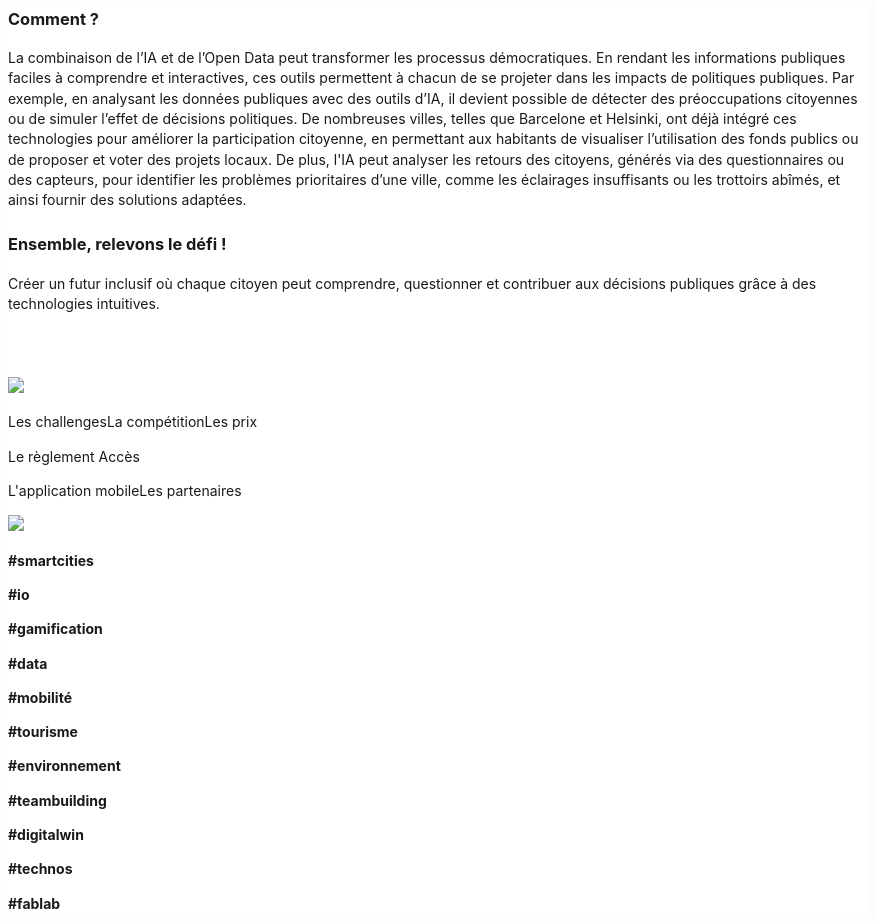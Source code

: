 ### **Comment ?**

La combinaison de l’IA et de l’Open Data peut transformer les processus démocratiques. En rendant les informations
publiques faciles à comprendre et interactives, ces outils permettent à chacun de se projeter dans les impacts de
politiques publiques. Par exemple, en analysant les données publiques avec des outils d’IA, il devient possible de
détecter des préoccupations citoyennes ou de simuler l’effet de décisions politiques. De nombreuses villes, telles que
Barcelone et Helsinki, ont déjà intégré ces technologies pour améliorer la participation citoyenne, en permettant aux
habitants de visualiser l’utilisation des fonds publics ou de proposer et voter des projets locaux. De plus, l'IA peut
analyser les retours des citoyens, générés via des questionnaires ou des capteurs, pour identifier les problèmes
prioritaires d’une ville, comme les éclairages insuffisants ou les trottoirs abîmés, et ainsi fournir des solutions
adaptées.

### **Ensemble, relevons le défi !**

Créer un futur inclusif où chaque citoyen peut comprendre, questionner et contribuer aux décisions publiques grâce à des
technologies intuitives.

### ‍

![](https://cdn.prod.website-files.com/6769603782c1108af41b572d/676a68ef9da3b01fd9a6a6c6_Hackathon2025-Logo-RVB-transparent-XL.png)

Les challengesLa compétitionLes prix

Le règlement Accès

L'application mobileLes partenaires

[![](https://cdn.prod.website-files.com/6769603782c1108af41b572d/678f6076df7f2b75876bf8d3_Futurocite-logo2022-rvb-block-notagline-negatif.svg)](https://www.futurocite.be/)

**#smartcities**

**#io**

**#gamification**

**#data**

**#mobilité**

**#tourisme**

**#environnement**

**#teambuilding**

**#digitalwin**

**#technos**

**#fablab**

[ ](https://www.facebook.com/CitizensofWallonia)[ ](https://www.instagram.com/citizens_of_wallonia/)[](https://discord.gg/P6Hs4jpU)[ ](https://www.linkedin.com/company/futurocite/)
